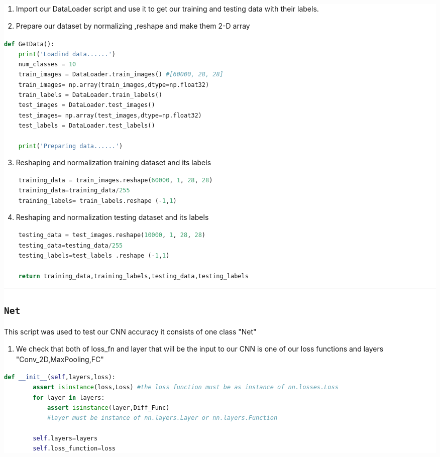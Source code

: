 1. Import our DataLoader script and use it to get our training and testing data with their labels.

2. Prepare our dataset by normalizing ,reshape and make them 2-D array 

```python
def GetData():
    print('Loadind data......')
    num_classes = 10
    train_images = DataLoader.train_images() #[60000, 28, 28]
    train_images= np.array(train_images,dtype=np.float32)
    train_labels = DataLoader.train_labels()
    test_images = DataLoader.test_images()
    test_images= np.array(test_images,dtype=np.float32)
    test_labels = DataLoader.test_labels()

    print('Preparing data......')
```
  3. Reshaping and normalization training dataset and its labels
```python
    training_data = train_images.reshape(60000, 1, 28, 28)
    training_data=training_data/255
    training_labels= train_labels.reshape (-1,1)

```
 4. Reshaping and normalization testing dataset and its labels
```python
    testing_data = test_images.reshape(10000, 1, 28, 28)
    testing_data=testing_data/255
    testing_labels=test_labels .reshape (-1,1)
    
    return training_data,training_labels,testing_data,testing_labels

```
-----

## `Net` <a name="Net"></a>
This script was used to test our CNN accuracy it consists of one class "Net"

1. We check that both of loss_fn and layer that will be the input to our CNN is one of our loss functions and layers 
"Conv_2D,MaxPooling,FC"

```python
def __init__(self,layers,loss):
        assert isinstance(loss,Loss) #the loss function must be as instance of nn.losses.Loss
        for layer in layers:
            assert isinstance(layer,Diff_Func)
            #layer must be instance of nn.layers.Layer or nn.layers.Function

        self.layers=layers
        self.loss_function=loss
```


